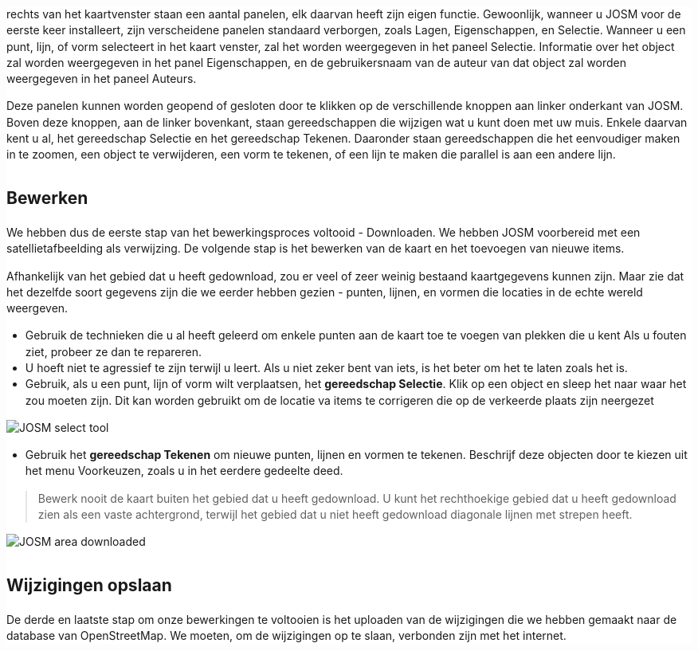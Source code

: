 rechts van het kaartvenster staan een aantal panelen, elk daarvan heeft
zijn eigen functie. Gewoonlijk, wanneer u JOSM voor de eerste keer installeert, zijn verscheidene
panelen standaard verborgen, zoals Lagen, Eigenschappen, en
Selectie. Wanneer u een punt, lijn, of vorm selecteert in het kaart
venster, zal het worden weergegeven in het paneel Selectie. Informatie over
het object zal worden weergegeven in het panel Eigenschappen, en de gebruikersnaam
van de auteur van dat object zal worden weergegeven in het paneel Auteurs.

Deze panelen kunnen worden geopend of gesloten door te klikken op de verschillende knoppen aan
linker onderkant van JOSM. Boven deze knoppen, aan de linker bovenkant, staan gereedschappen die
wijzigen wat u kunt doen met uw muis. Enkele daarvan kent u al,
het gereedschap Selectie en het gereedschap Tekenen. Daaronder staan gereedschappen die het eenvoudiger maken
in te zoomen, een object te verwijderen, een vorm te tekenen, of een lijn te maken die parallel is aan
een andere lijn.


Bewerken
----
We hebben dus de eerste stap van het bewerkingsproces voltooid - Downloaden. We hebben
JOSM voorbereid met een satellietafbeelding als verwijzing. De volgende stap is het bewerken
van de kaart en het toevoegen van nieuwe items.

Afhankelijk van het gebied dat u heeft gedownload, zou er veel of zeer
weinig bestaand kaartgegevens kunnen zijn. Maar zie dat het dezelfde soort gegevens zijn die we
eerder hebben gezien - punten, lijnen, en vormen die locaties in de echte wereld weergeven.

-    Gebruik de technieken die u al heeft geleerd om enkele punten aan de kaart toe te voegen
	van plekken die u kent Als u fouten ziet, probeer ze dan te repareren.
-    U hoeft niet te agressief te zijn terwijl u leert. Als u niet zeker bent
	van iets, is het beter om het te laten zoals het is.
-    Gebruik, als u een punt, lijn of vorm wilt verplaatsen, het
    **gereedschap Selectie**. Klik op een object en sleep het naar waar
    het zou moeten zijn. Dit kan worden gebruikt om de locatie va items te corrigeren die
    op de verkeerde plaats zijn neergezet

![JOSM select tool][]

- Gebruik het **gereedschap Tekenen** om nieuwe punten, lijnen en vormen te tekenen.
    Beschrijf deze objecten door te kiezen uit het menu Voorkeuzen, zoals u
    in het eerdere gedeelte deed.

>  Bewerk nooit de kaart buiten het gebied dat u heeft gedownload. U
>  kunt het rechthoekige gebied dat u heeft gedownload zien als een vaste achtergrond,
>  terwijl het gebied dat u niet heeft gedownload diagonale lijnen met strepen heeft.

![JOSM area downloaded][]

Wijzigingen opslaan
--------------
De derde en laatste stap om onze bewerkingen te voltooien is het uploaden van de wijzigingen die we hebben
gemaakt naar de database van OpenStreetMap. We moeten, om de wijzigingen op te slaan,
verbonden zijn met het internet.


[JOSM Download Button]: /images/josm/josm_download-button.png
[JOSM Download Dialog]: /images/josm/josm_download-dialog.png
[JOSM Preferences up down]: /images/josm/josm_preferences-up-down.png
[JOSM Preferences WMS TMS]: /images/josm/josm_preferences-wms-tms.png
[JOSM layout]: /images/josm/josm_layout.png
[JOSM select tool]: /images/josm/josm_select-tool.png
[JOSM area downloaded]: /images/josm/josm_area-downloaded.png
[JOSM Upload Button]: /images/josm/josm_upload-button.png
[JOSM Upload Dialog]: /images/josm/josm_upload-dialog.png
[JOSM Authenticate]: /images/josm/josm_authenticate.png
